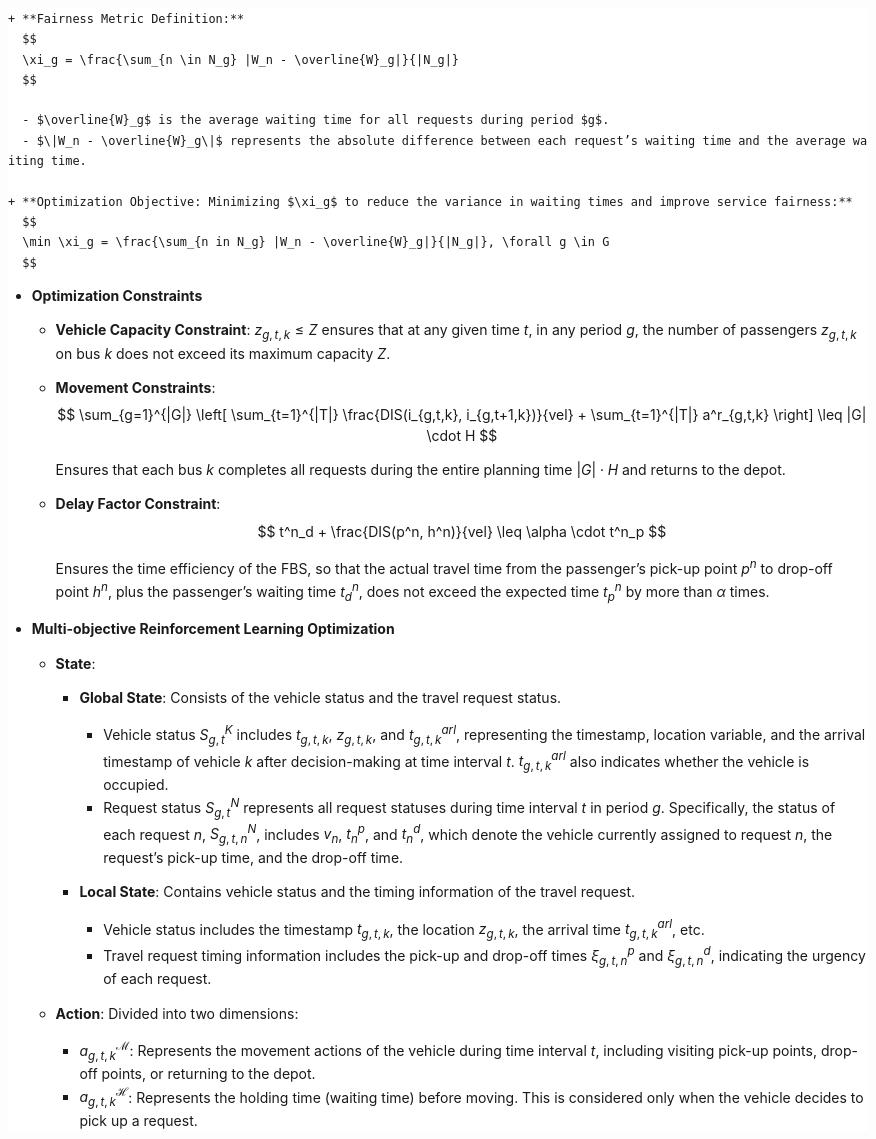     + **Fairness Metric Definition:**
      $$
      \xi_g = \frac{\sum_{n \in N_g} |W_n - \overline{W}_g|}{|N_g|}
      $$
      
      - $\overline{W}_g$ is the average waiting time for all requests during period $g$.
      - $\|W_n - \overline{W}_g\|$ represents the absolute difference between each request’s waiting time and the average waiting time.

    + **Optimization Objective: Minimizing $\xi_g$ to reduce the variance in waiting times and improve service fairness:**
      $$
      \min \xi_g = \frac{\sum_{n in N_g} |W_n - \overline{W}_g|}{|N_g|}, \forall g \in G
      $$

+ **Optimization Constraints**
  + **Vehicle Capacity Constraint**: $z_{g,t,k} \leq Z$ ensures that at any given time $t$, in any period $g$, the number of passengers $z_{g,t,k}$ on bus $k$ does not exceed its maximum capacity $Z$.
  + **Movement Constraints**:
    $$
    \sum_{g=1}^{|G|} \left[ \sum_{t=1}^{|T|} \frac{DIS(i_{g,t,k}, i_{g,t+1,k})}{vel} + \sum_{t=1}^{|T|} a^r_{g,t,k} \right] \leq |G| \cdot H
    $$

    Ensures that each bus $k$ completes all requests during the entire planning time $|G| \cdot H$ and returns to the depot.

  + **Delay Factor Constraint**:
    $$
    t^n_d + \frac{DIS(p^n, h^n)}{vel} \leq \alpha \cdot t^n_p
    $$

    Ensures the time efficiency of the FBS, so that the actual travel time from the passenger’s pick-up point $p^n$ to drop-off point $h^n$, plus the passenger’s waiting time $t^n_d$, does not exceed the expected time $t^n_p$ by more than $\alpha$ times.

+ **Multi-objective Reinforcement Learning Optimization**
  + **State**:
    + **Global State**: Consists of the vehicle status and the travel request status.
      + Vehicle status $S^K_{g,t}$ includes $t_{g,t,k}$, $z_{g,t,k}$, and $t^{arl}_{g,t,k}$, representing the timestamp, location variable, and the arrival timestamp of vehicle $k$ after decision-making at time interval $t$. $t^{arl}_{g,t,k}$ also indicates whether the vehicle is occupied.
      + Request status $S^N_{g,t}$ represents all request statuses during time interval $t$ in period $g$. Specifically, the status of each request $n$, $S^N_{g,t,n}$, includes $v_n$, $t^p_n$, and $t^d_n$, which denote the vehicle currently assigned to request $n$, the request’s pick-up time, and the drop-off time.

    + **Local State**: Contains vehicle status and the timing information of the travel request.
      + Vehicle status includes the timestamp $t_{g,t,k}$, the location $z_{g,t,k}$, the arrival time $t^{arl}_{g,t,k}$, etc.
      + Travel request timing information includes the pick-up and drop-off times $\xi^p_{g,t,n}$ and $\xi^d_{g,t,n}$, indicating the urgency of each request.

  + **Action**: Divided into two dimensions:
    + $a^{\mathcal{M}}_{g,t,k}$: Represents the movement actions of the vehicle during time interval $t$, including visiting pick-up points, drop-off points, or returning to the depot.
    + $a^{\mathcal{H}}_{g,t,k}$: Represents the holding time (waiting time) before moving. This is considered only when the vehicle decides to pick up a request.
    